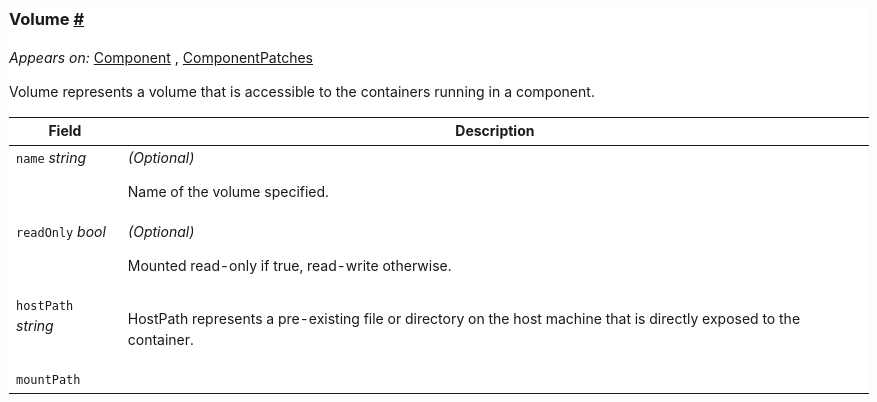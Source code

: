 </tr>
</tbody>
</table>
<h3 id="config.kwok.x-k8s.io/v1alpha1.Volume">
Volume
<a href="#config.kwok.x-k8s.io%2fv1alpha1.Volume"> #</a>
</h3>
<p>
<em>Appears on: </em>
<a href="#config.kwok.x-k8s.io/v1alpha1.Component">Component</a>
, 
<a href="#config.kwok.x-k8s.io/v1alpha1.ComponentPatches">ComponentPatches</a>
</p>
<p>
<p>Volume represents a volume that is accessible to the containers running in a component.</p>
</p>
<table>
<thead>
<tr>
<th>Field</th>
<th>Description</th>
</tr>
</thead>
<tbody>
<tr>
<td>
<code>name</code>
<em>
string
</em>
</td>
<td>
<em>(Optional)</em>
<p>Name of the volume specified.</p>
</td>
</tr>
<tr>
<td>
<code>readOnly</code>
<em>
bool
</em>
</td>
<td>
<em>(Optional)</em>
<p>Mounted read-only if true, read-write otherwise.</p>
</td>
</tr>
<tr>
<td>
<code>hostPath</code>
<em>
string
</em>
</td>
<td>
<p>HostPath represents a pre-existing file or directory on the host machine that is directly exposed to the container.</p>
</td>
</tr>
<tr>
<td>
<code>mountPath</code>
<em>